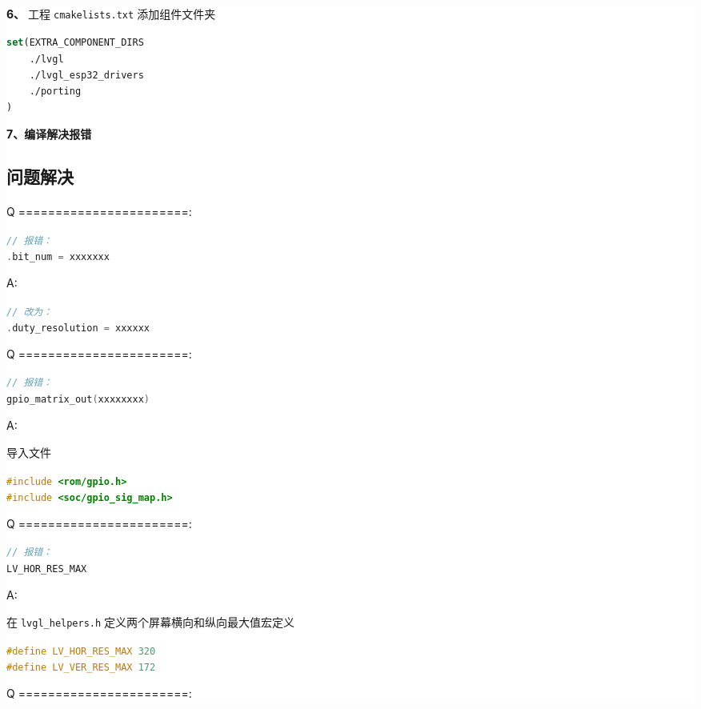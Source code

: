 **6、** 工程 `cmakelists.txt` 添加组件文件夹

```cmake
set(EXTRA_COMPONENT_DIRS 
    ./lvgl
    ./lvgl_esp32_drivers
    ./porting
)
```

**7、编译解决报错**

## 问题解决

Q =======================:

```c
// 报错：
.bit_num = xxxxxxx
```

A:

```c
// 改为：
.duty_resolution = xxxxxx
```

Q =======================:

```c
// 报错：
gpio_matrix_out(xxxxxxxx)
```

A:

导入文件

```c
#include <rom/gpio.h>
#include <soc/gpio_sig_map.h>
```

Q =======================:

```c
// 报错：
LV_HOR_RES_MAX
```

A:

在 `lvgl_helpers.h` 定义两个屏幕横向和纵向最大值宏定义

```c
#define LV_HOR_RES_MAX 320
#define LV_VER_RES_MAX 172
```

Q =======================:
